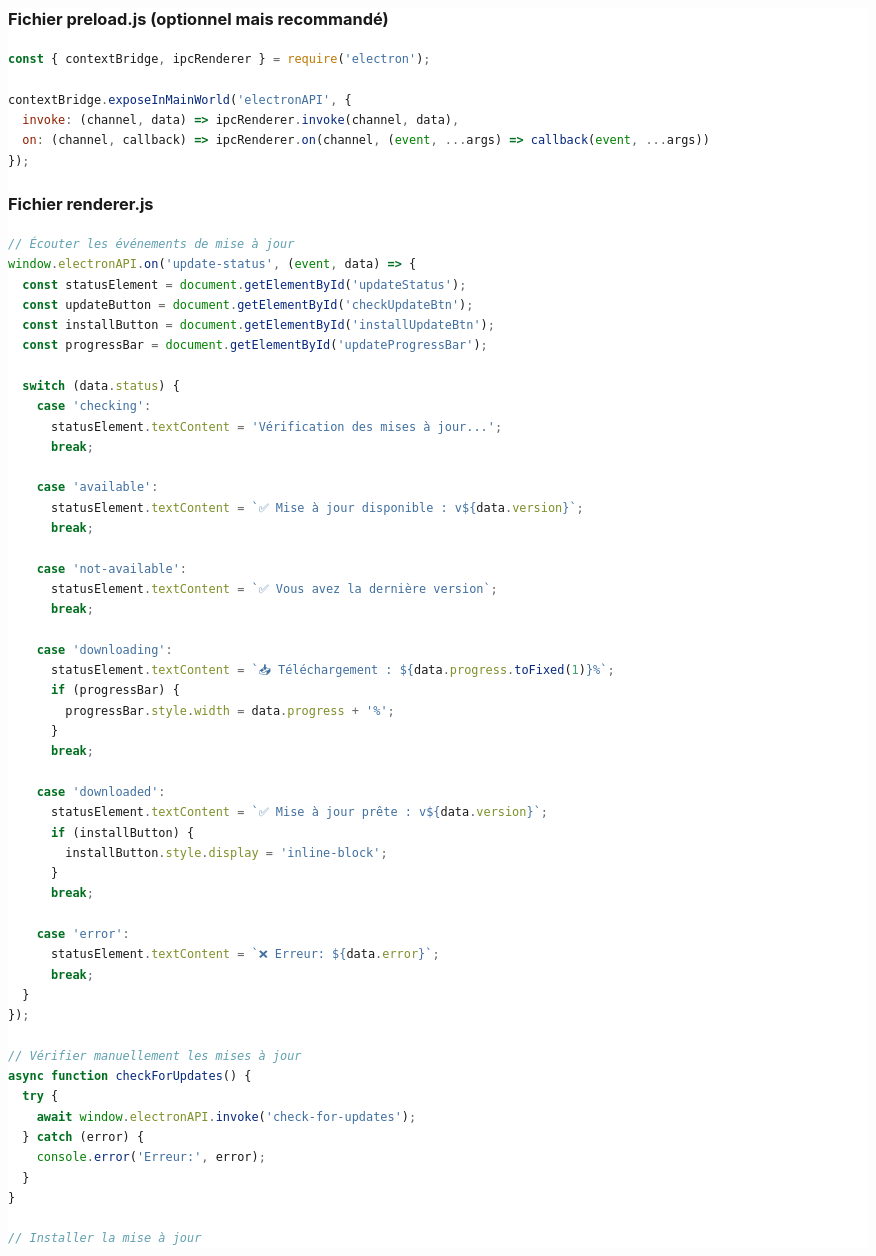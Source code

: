 ### Fichier preload.js (optionnel mais recommandé)

```javascript
const { contextBridge, ipcRenderer } = require('electron');

contextBridge.exposeInMainWorld('electronAPI', {
  invoke: (channel, data) => ipcRenderer.invoke(channel, data),
  on: (channel, callback) => ipcRenderer.on(channel, (event, ...args) => callback(event, ...args))
});
```

### Fichier renderer.js

```javascript
// Écouter les événements de mise à jour
window.electronAPI.on('update-status', (event, data) => {
  const statusElement = document.getElementById('updateStatus');
  const updateButton = document.getElementById('checkUpdateBtn');
  const installButton = document.getElementById('installUpdateBtn');
  const progressBar = document.getElementById('updateProgressBar');

  switch (data.status) {
    case 'checking':
      statusElement.textContent = 'Vérification des mises à jour...';
      break;

    case 'available':
      statusElement.textContent = `✅ Mise à jour disponible : v${data.version}`;
      break;

    case 'not-available':
      statusElement.textContent = `✅ Vous avez la dernière version`;
      break;

    case 'downloading':
      statusElement.textContent = `📥 Téléchargement : ${data.progress.toFixed(1)}%`;
      if (progressBar) {
        progressBar.style.width = data.progress + '%';
      }
      break;

    case 'downloaded':
      statusElement.textContent = `✅ Mise à jour prête : v${data.version}`;
      if (installButton) {
        installButton.style.display = 'inline-block';
      }
      break;

    case 'error':
      statusElement.textContent = `❌ Erreur: ${data.error}`;
      break;
  }
});

// Vérifier manuellement les mises à jour
async function checkForUpdates() {
  try {
    await window.electronAPI.invoke('check-for-updates');
  } catch (error) {
    console.error('Erreur:', error);
  }
}

// Installer la mise à jour
```